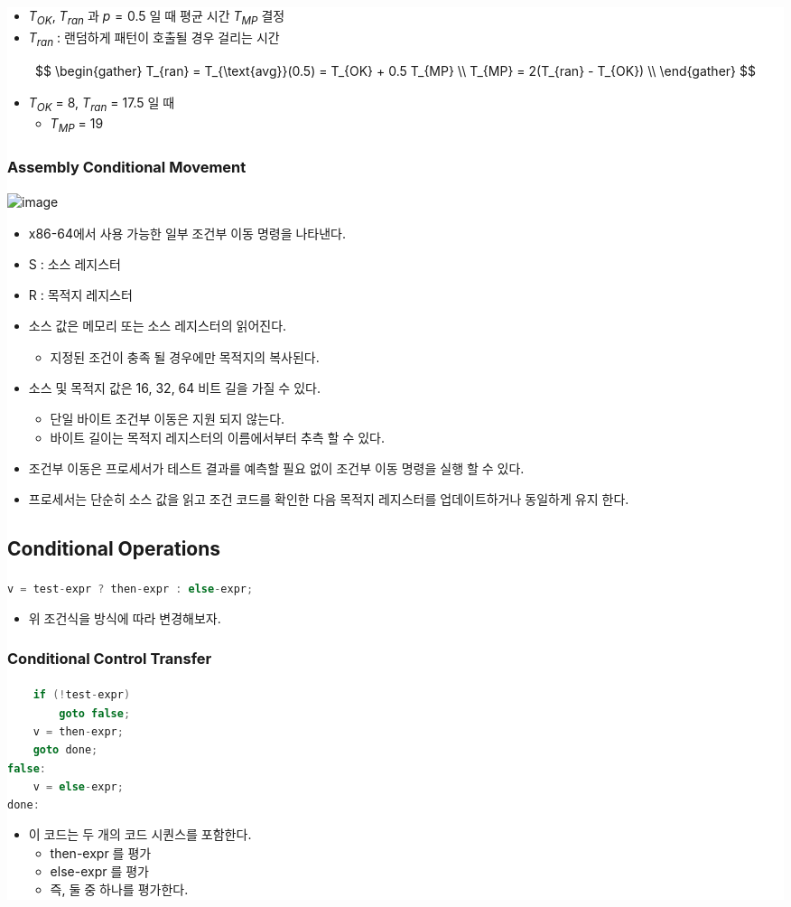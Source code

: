 - $T_{OK}$, $T_{ran}$ 과 $p = 0.5$ 일 때 평균 시간 $T_{MP}$ 결정 
- $T_{ran}$ : 랜덤하게 패턴이 호출될 경우 걸리는 시간

$$
\begin{gather}
T_{ran} = T_{\text{avg}}(0.5) = T_{OK} + 0.5 T_{MP} \\
T_{MP} = 2(T_{ran} - T_{OK}) \\
\end{gather}
$$
- $T_{OK}$ = 8, $T_{ran}$ = 17.5 일 때 
	- $T_{MP}$ = 19


### Assembly Conditional Movement

<img width="569" alt="image" src="https://github.com/user-attachments/assets/c531e6dd-cc3a-47f9-95e4-7ab8de3e4cba">

- x86-64에서 사용 가능한 일부 조건부 이동 명령을 나타낸다.
- S : 소스 레지스터
- R : 목적지 레지스터
- 소스 값은 메모리 또는 소스 레지스터의 읽어진다.
	- 지정된 조건이 충족 될 경우에만 목적지의 복사된다.
- 소스 및 목적지 값은 16, 32, 64 비트 길을 가질 수 있다.
	-  단일 바이트 조건부 이동은 지원 되지 않는다.
	- 바이트 길이는 목적지 레지스터의 이름에서부터 추측 할 수 있다.

- 조건부 이동은 프로세서가 테스트 결과를 예측할 필요 없이 조건부 이동 명령을 실행 할 수 있다.
- 프로세서는 단순히 소스 값을 읽고 조건 코드를 확인한 다음 목적지 레지스터를 업데이트하거나 동일하게 유지 한다.


## Conditional Operations

```c
v = test-expr ? then-expr : else-expr;
```

- 위 조건식을 방식에 따라 변경해보자.

### Conditional Control Transfer

```c
	if (!test-expr)
	    goto false;
	v = then-expr;
	goto done;
false:
	v = else-expr;
done:
```

- 이 코드는 두 개의 코드 시퀀스를 포함한다.
	- then-expr 를 평가
	- else-expr 를 평가
	- 즉, 둘 중 하나를 평가한다.
